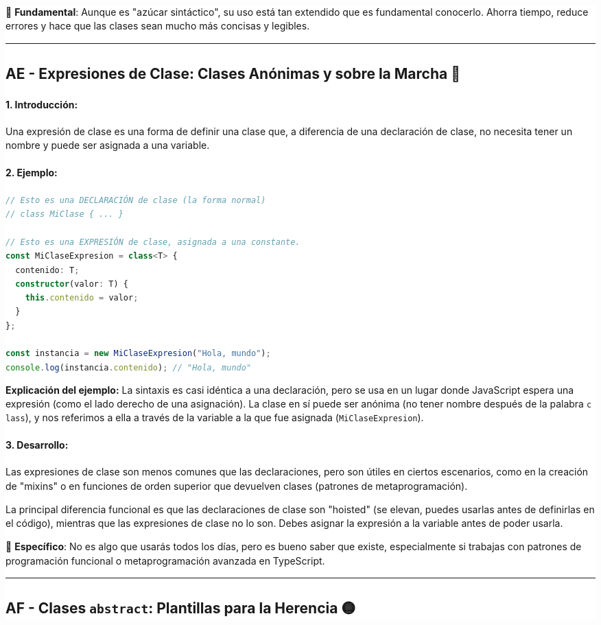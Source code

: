 🔴 **Fundamental**: Aunque es "azúcar sintáctico", su uso está tan extendido que es fundamental conocerlo. Ahorra tiempo, reduce errores y hace que las clases sean mucho más concisas y legibles.

---

## AE - Expresiones de Clase: Clases Anónimas y sobre la Marcha 🔵

#### 1. **Introducción:**

Una expresión de clase es una forma de definir una clase que, a diferencia de una declaración de clase, no necesita tener un nombre y puede ser asignada a una variable.

#### 2. **Ejemplo:**

```typescript
// Esto es una DECLARACIÓN de clase (la forma normal)
// class MiClase { ... }

// Esto es una EXPRESIÓN de clase, asignada a una constante.
const MiClaseExpresion = class<T> {
  contenido: T;
  constructor(valor: T) {
    this.contenido = valor;
  }
};

const instancia = new MiClaseExpresion("Hola, mundo");
console.log(instancia.contenido); // "Hola, mundo"
```

**Explicación del ejemplo:**
La sintaxis es casi idéntica a una declaración, pero se usa en un lugar donde JavaScript espera una expresión (como el lado derecho de una asignación). La clase en sí puede ser anónima (no tener nombre después de la palabra `class`), y nos referimos a ella a través de la variable a la que fue asignada (`MiClaseExpresion`).

#### 3. **Desarrollo:**

Las expresiones de clase son menos comunes que las declaraciones, pero son útiles en ciertos escenarios, como en la creación de "mixins" o en funciones de orden superior que devuelven clases (patrones de metaprogramación).

La principal diferencia funcional es que las declaraciones de clase son "hoisted" (se elevan, puedes usarlas antes de definirlas en el código), mientras que las expresiones de clase no lo son. Debes asignar la expresión a la variable antes de poder usarla.

🔵 **Específico**: No es algo que usarás todos los días, pero es bueno saber que existe, especialmente si trabajas con patrones de programación funcional o metaprogramación avanzada en TypeScript.

---

## AF - Clases `abstract`: Plantillas para la Herencia 🟡
